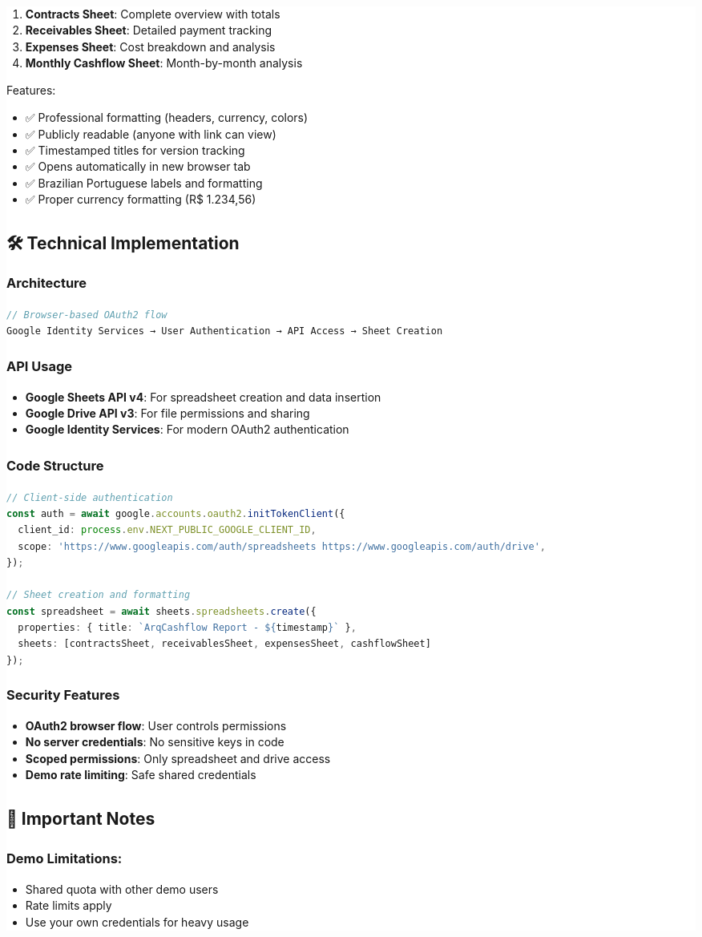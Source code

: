 1. **Contracts Sheet**: Complete overview with totals
2. **Receivables Sheet**: Detailed payment tracking
3. **Expenses Sheet**: Cost breakdown and analysis
4. **Monthly Cashflow Sheet**: Month-by-month analysis

Features:
- ✅ Professional formatting (headers, currency, colors)
- ✅ Publicly readable (anyone with link can view)
- ✅ Timestamped titles for version tracking
- ✅ Opens automatically in new browser tab
- ✅ Brazilian Portuguese labels and formatting
- ✅ Proper currency formatting (R$ 1.234,56)

## 🛠️ Technical Implementation

### Architecture
```typescript
// Browser-based OAuth2 flow
Google Identity Services → User Authentication → API Access → Sheet Creation
```

### API Usage
- **Google Sheets API v4**: For spreadsheet creation and data insertion
- **Google Drive API v3**: For file permissions and sharing
- **Google Identity Services**: For modern OAuth2 authentication

### Code Structure
```typescript
// Client-side authentication
const auth = await google.accounts.oauth2.initTokenClient({
  client_id: process.env.NEXT_PUBLIC_GOOGLE_CLIENT_ID,
  scope: 'https://www.googleapis.com/auth/spreadsheets https://www.googleapis.com/auth/drive',
});

// Sheet creation and formatting
const spreadsheet = await sheets.spreadsheets.create({
  properties: { title: `ArqCashflow Report - ${timestamp}` },
  sheets: [contractsSheet, receivablesSheet, expensesSheet, cashflowSheet]
});
```

### Security Features
- **OAuth2 browser flow**: User controls permissions
- **No server credentials**: No sensitive keys in code
- **Scoped permissions**: Only spreadsheet and drive access
- **Demo rate limiting**: Safe shared credentials

## 🚨 Important Notes

### Demo Limitations:
- Shared quota with other demo users
- Rate limits apply
- Use your own credentials for heavy usage
